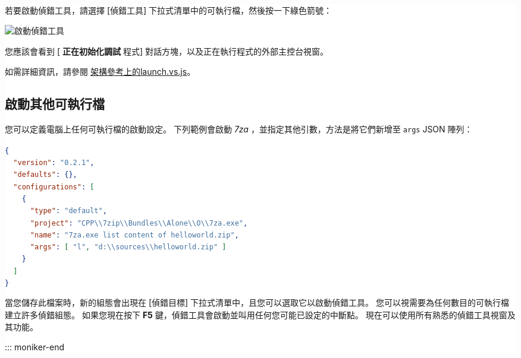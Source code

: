 若要啟動偵錯工具，請選擇 [偵錯工具] 下拉式清單中的可執行檔，然後按一下綠色箭號：

![啟動偵錯工具](media/launch-debugger-gdb.png)

您應該會看到 [ **正在初始化調試** 程式] 對話方塊，以及正在執行程式的外部主控台視窗。

如需詳細資訊，請參閱 [ 架構參考上的launch.vs.js](launch-vs-schema-reference-cpp.md)。

## <a name="launching-other-executables"></a>啟動其他可執行檔

您可以定義電腦上任何可執行檔的啟動設定。 下列範例會啟動 *7za* ，並指定其他引數，方法是將它們新增至 `args` JSON 陣列：

```json
{
  "version": "0.2.1",
  "defaults": {},
  "configurations": [
    {
      "type": "default",
      "project": "CPP\\7zip\\Bundles\\Alone\\O\\7za.exe",
      "name": "7za.exe list content of helloworld.zip",
      "args": [ "l", "d:\\sources\\helloworld.zip" ]
    }
  ]
}
```

當您儲存此檔案時，新的組態會出現在 [偵錯目標] 下拉式清單中，且您可以選取它以啟動偵錯工具。 您可以視需要為任何數目的可執行檔建立許多偵錯組態。 如果您現在按下 **F5** 鍵，偵錯工具會啟動並叫用任何您可能已設定的中斷點。 現在可以使用所有熟悉的偵錯工具視窗及其功能。

::: moniker-end
